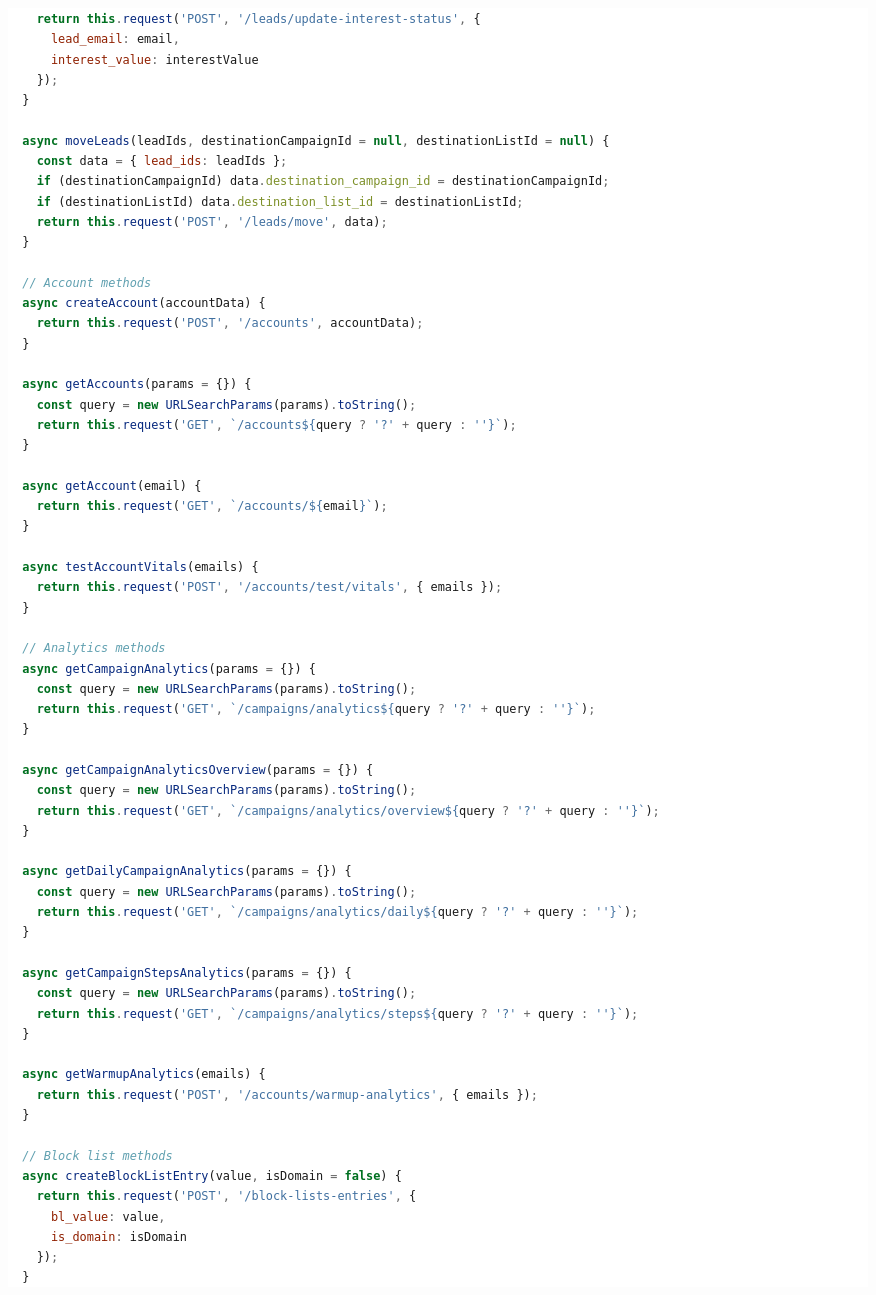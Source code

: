 ```javascript
    return this.request('POST', '/leads/update-interest-status', {
      lead_email: email,
      interest_value: interestValue
    });
  }

  async moveLeads(leadIds, destinationCampaignId = null, destinationListId = null) {
    const data = { lead_ids: leadIds };
    if (destinationCampaignId) data.destination_campaign_id = destinationCampaignId;
    if (destinationListId) data.destination_list_id = destinationListId;
    return this.request('POST', '/leads/move', data);
  }

  // Account methods
  async createAccount(accountData) {
    return this.request('POST', '/accounts', accountData);
  }

  async getAccounts(params = {}) {
    const query = new URLSearchParams(params).toString();
    return this.request('GET', `/accounts${query ? '?' + query : ''}`);
  }

  async getAccount(email) {
    return this.request('GET', `/accounts/${email}`);
  }

  async testAccountVitals(emails) {
    return this.request('POST', '/accounts/test/vitals', { emails });
  }

  // Analytics methods
  async getCampaignAnalytics(params = {}) {
    const query = new URLSearchParams(params).toString();
    return this.request('GET', `/campaigns/analytics${query ? '?' + query : ''}`);
  }

  async getCampaignAnalyticsOverview(params = {}) {
    const query = new URLSearchParams(params).toString();
    return this.request('GET', `/campaigns/analytics/overview${query ? '?' + query : ''}`);
  }

  async getDailyCampaignAnalytics(params = {}) {
    const query = new URLSearchParams(params).toString();
    return this.request('GET', `/campaigns/analytics/daily${query ? '?' + query : ''}`);
  }

  async getCampaignStepsAnalytics(params = {}) {
    const query = new URLSearchParams(params).toString();
    return this.request('GET', `/campaigns/analytics/steps${query ? '?' + query : ''}`);
  }

  async getWarmupAnalytics(emails) {
    return this.request('POST', '/accounts/warmup-analytics', { emails });
  }

  // Block list methods
  async createBlockListEntry(value, isDomain = false) {
    return this.request('POST', '/block-lists-entries', {
      bl_value: value,
      is_domain: isDomain
    });
  }
```